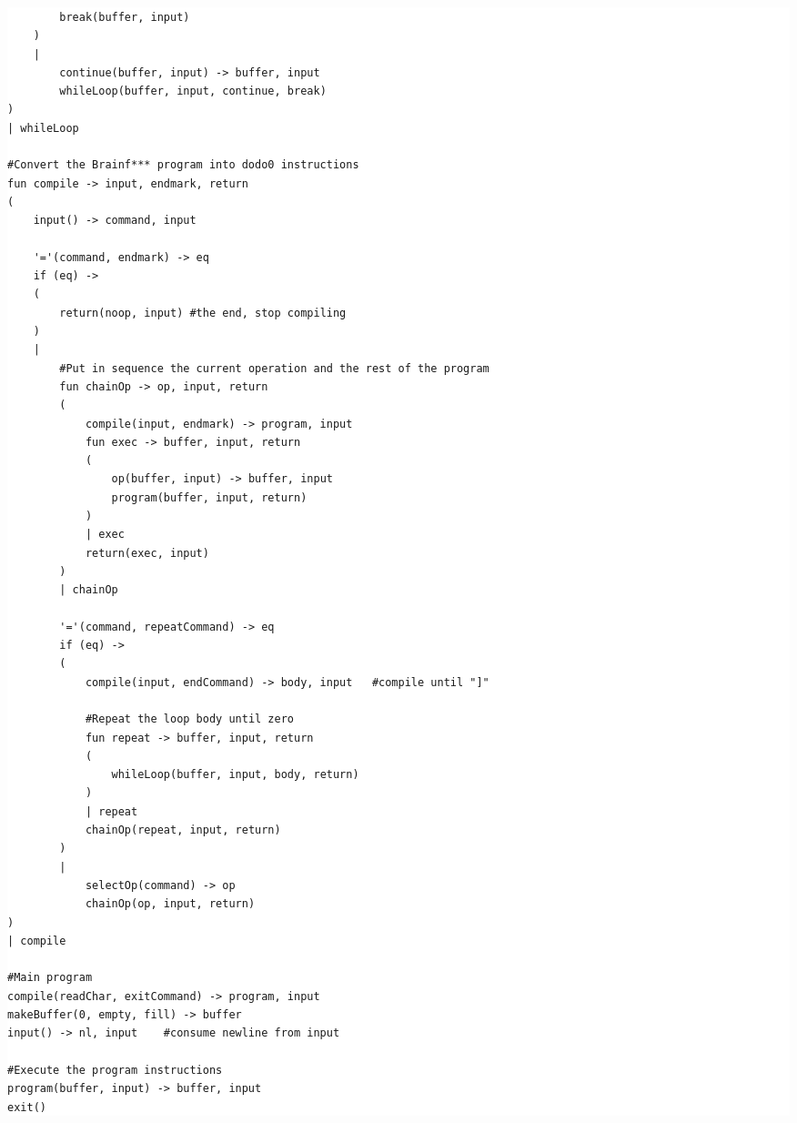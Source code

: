 ```dodo0
		break(buffer, input)
	)
	|
		continue(buffer, input) -> buffer, input
		whileLoop(buffer, input, continue, break)
)
| whileLoop

#Convert the Brainf*** program into dodo0 instructions
fun compile -> input, endmark, return
(
	input() -> command, input

	'='(command, endmark) -> eq
	if (eq) ->
	(
		return(noop, input)	#the end, stop compiling
	)
	|
		#Put in sequence the current operation and the rest of the program
		fun chainOp -> op, input, return
		(
			compile(input, endmark) -> program, input
			fun exec -> buffer, input, return
			(
				op(buffer, input) -> buffer, input
				program(buffer, input, return)
			)
			| exec
			return(exec, input)
		)
		| chainOp
		
		'='(command, repeatCommand) -> eq
		if (eq) ->
		(
			compile(input, endCommand) -> body, input	#compile until "]"

			#Repeat the loop body until zero
			fun repeat -> buffer, input, return
			(
				whileLoop(buffer, input, body, return)
			)
			| repeat
			chainOp(repeat, input, return)
		)
		|
			selectOp(command) -> op
			chainOp(op, input, return)
)
| compile

#Main program
compile(readChar, exitCommand) -> program, input
makeBuffer(0, empty, fill) -> buffer
input() -> nl, input	#consume newline from input

#Execute the program instructions
program(buffer, input) -> buffer, input
exit()
```
